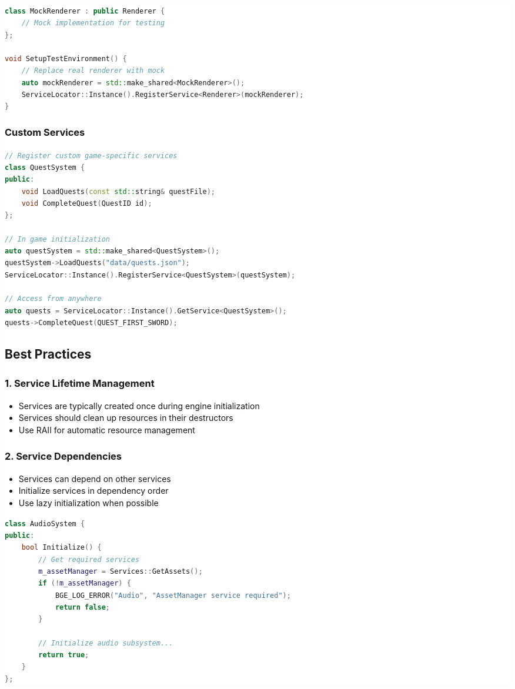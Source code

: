 ```cpp
class MockRenderer : public Renderer {
    // Mock implementation for testing
};

void SetupTestEnvironment() {
    // Replace real renderer with mock
    auto mockRenderer = std::make_shared<MockRenderer>();
    ServiceLocator::Instance().RegisterService<Renderer>(mockRenderer);
}
```

### Custom Services

```cpp
// Register custom game-specific services
class QuestSystem {
public:
    void LoadQuests(const std::string& questFile);
    void CompleteQuest(QuestID id);
};

// In game initialization
auto questSystem = std::make_shared<QuestSystem>();
questSystem->LoadQuests("data/quests.json");
ServiceLocator::Instance().RegisterService<QuestSystem>(questSystem);

// Access from anywhere
auto quests = ServiceLocator::Instance().GetService<QuestSystem>();
quests->CompleteQuest(QUEST_FIRST_SWORD);
```

## Best Practices

### 1. Service Lifetime Management
- Services are typically created once during engine initialization
- Services should clean up resources in their destructors
- Use RAII for automatic resource management

### 2. Service Dependencies
- Services can depend on other services
- Initialize services in dependency order
- Use lazy initialization when possible

```cpp
class AudioSystem {
public:
    bool Initialize() {
        // Get required services
        m_assetManager = Services::GetAssets();
        if (!m_assetManager) {
            BGE_LOG_ERROR("Audio", "AssetManager service required");
            return false;
        }
        
        // Initialize audio subsystem...
        return true;
    }
};
```
